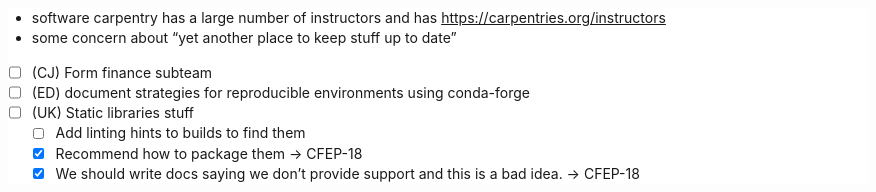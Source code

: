   * software carpentry has a large number of instructors and has https://carpentries.org/instructors
  * some concern about “yet another place to keep stuff up to date”
* [ ] (CJ) Form finance subteam
* [ ] (ED) document strategies for reproducible environments using conda-forge
* [ ] (UK) Static libraries stuff
  * [ ] Add linting hints to builds to find them
  * [x] Recommend how to package them -> CFEP-18
  * [x] We should write docs saying we don’t provide support and this is a bad idea. -> CFEP-18
